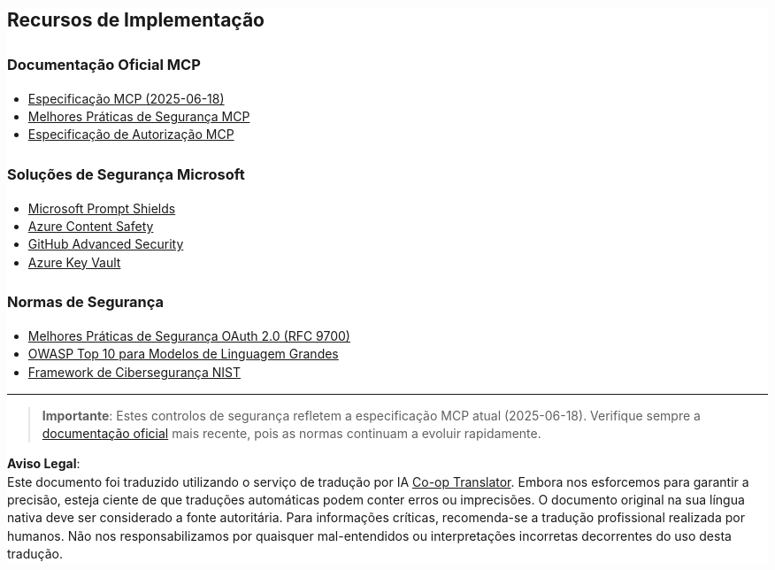 
## **Recursos de Implementação**

### **Documentação Oficial MCP**
- [Especificação MCP (2025-06-18)](https://spec.modelcontextprotocol.io/specification/2025-06-18/)  
- [Melhores Práticas de Segurança MCP](https://modelcontextprotocol.io/specification/2025-06-18/basic/security_best_practices)  
- [Especificação de Autorização MCP](https://modelcontextprotocol.io/specification/2025-06-18/basic/authorization)  

### **Soluções de Segurança Microsoft**
- [Microsoft Prompt Shields](https://learn.microsoft.com/azure/ai-services/content-safety/concepts/jailbreak-detection)  
- [Azure Content Safety](https://learn.microsoft.com/azure/ai-services/content-safety/)  
- [GitHub Advanced Security](https://github.com/security/advanced-security)  
- [Azure Key Vault](https://learn.microsoft.com/azure/key-vault/)  

### **Normas de Segurança**
- [Melhores Práticas de Segurança OAuth 2.0 (RFC 9700)](https://datatracker.ietf.org/doc/html/rfc9700)  
- [OWASP Top 10 para Modelos de Linguagem Grandes](https://genai.owasp.org/)  
- [Framework de Cibersegurança NIST](https://www.nist.gov/cyberframework)  

---

> **Importante**: Estes controlos de segurança refletem a especificação MCP atual (2025-06-18). Verifique sempre a [documentação oficial](https://spec.modelcontextprotocol.io/) mais recente, pois as normas continuam a evoluir rapidamente.

**Aviso Legal**:  
Este documento foi traduzido utilizando o serviço de tradução por IA [Co-op Translator](https://github.com/Azure/co-op-translator). Embora nos esforcemos para garantir a precisão, esteja ciente de que traduções automáticas podem conter erros ou imprecisões. O documento original na sua língua nativa deve ser considerado a fonte autoritária. Para informações críticas, recomenda-se a tradução profissional realizada por humanos. Não nos responsabilizamos por quaisquer mal-entendidos ou interpretações incorretas decorrentes do uso desta tradução.